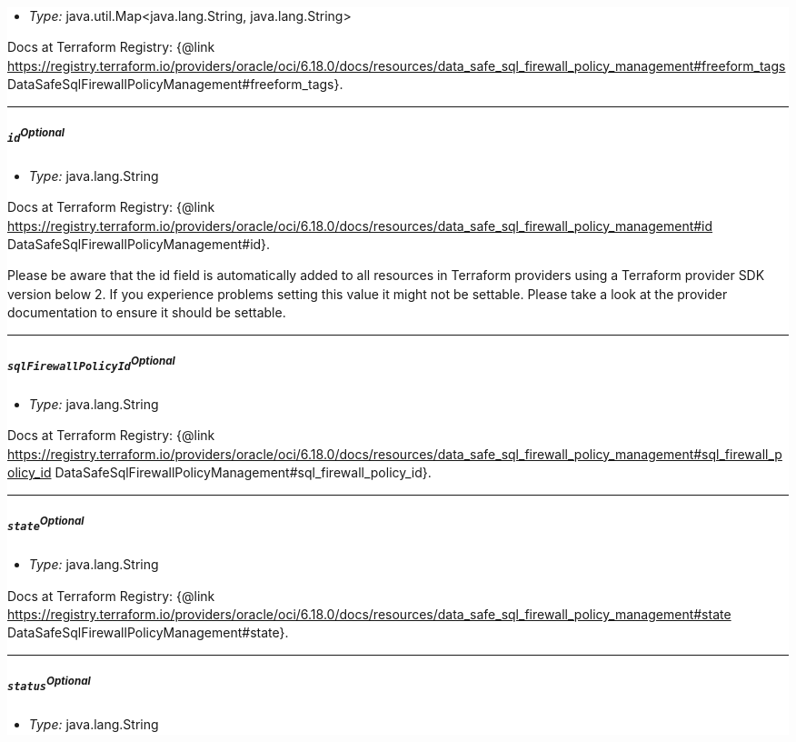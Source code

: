 - *Type:* java.util.Map<java.lang.String, java.lang.String>

Docs at Terraform Registry: {@link https://registry.terraform.io/providers/oracle/oci/6.18.0/docs/resources/data_safe_sql_firewall_policy_management#freeform_tags DataSafeSqlFirewallPolicyManagement#freeform_tags}.

---

##### `id`<sup>Optional</sup> <a name="id" id="rhizo-co-terraform-provider-oci.dataSafeSqlFirewallPolicyManagement.DataSafeSqlFirewallPolicyManagement.Initializer.parameter.id"></a>

- *Type:* java.lang.String

Docs at Terraform Registry: {@link https://registry.terraform.io/providers/oracle/oci/6.18.0/docs/resources/data_safe_sql_firewall_policy_management#id DataSafeSqlFirewallPolicyManagement#id}.

Please be aware that the id field is automatically added to all resources in Terraform providers using a Terraform provider SDK version below 2.
If you experience problems setting this value it might not be settable. Please take a look at the provider documentation to ensure it should be settable.

---

##### `sqlFirewallPolicyId`<sup>Optional</sup> <a name="sqlFirewallPolicyId" id="rhizo-co-terraform-provider-oci.dataSafeSqlFirewallPolicyManagement.DataSafeSqlFirewallPolicyManagement.Initializer.parameter.sqlFirewallPolicyId"></a>

- *Type:* java.lang.String

Docs at Terraform Registry: {@link https://registry.terraform.io/providers/oracle/oci/6.18.0/docs/resources/data_safe_sql_firewall_policy_management#sql_firewall_policy_id DataSafeSqlFirewallPolicyManagement#sql_firewall_policy_id}.

---

##### `state`<sup>Optional</sup> <a name="state" id="rhizo-co-terraform-provider-oci.dataSafeSqlFirewallPolicyManagement.DataSafeSqlFirewallPolicyManagement.Initializer.parameter.state"></a>

- *Type:* java.lang.String

Docs at Terraform Registry: {@link https://registry.terraform.io/providers/oracle/oci/6.18.0/docs/resources/data_safe_sql_firewall_policy_management#state DataSafeSqlFirewallPolicyManagement#state}.

---

##### `status`<sup>Optional</sup> <a name="status" id="rhizo-co-terraform-provider-oci.dataSafeSqlFirewallPolicyManagement.DataSafeSqlFirewallPolicyManagement.Initializer.parameter.status"></a>

- *Type:* java.lang.String
